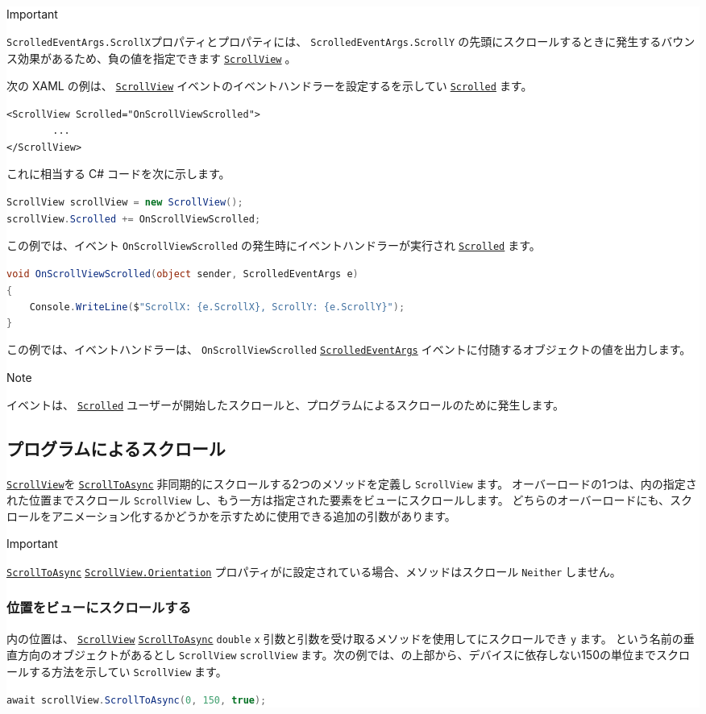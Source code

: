 > [!IMPORTANT]
> `ScrolledEventArgs.ScrollX`プロパティとプロパティには、 `ScrolledEventArgs.ScrollY` の先頭にスクロールするときに発生するバウンス効果があるため、負の値を指定できます [`ScrollView`](xref:Xamarin.Forms.ScrollView) 。

次の XAML の例は、 [`ScrollView`](xref:Xamarin.Forms.ScrollView) イベントのイベントハンドラーを設定するを示してい [`Scrolled`](xref:Xamarin.Forms.ScrollView.Scrolled) ます。

```xaml
<ScrollView Scrolled="OnScrollViewScrolled">
        ...
</ScrollView>
```

これに相当する C# コードを次に示します。

```csharp
ScrollView scrollView = new ScrollView();
scrollView.Scrolled += OnScrollViewScrolled;
```

この例では、イベント `OnScrollViewScrolled` の発生時にイベントハンドラーが実行され [`Scrolled`](xref:Xamarin.Forms.ScrollView.Scrolled) ます。

```csharp
void OnScrollViewScrolled(object sender, ScrolledEventArgs e)
{
    Console.WriteLine($"ScrollX: {e.ScrollX}, ScrollY: {e.ScrollY}");
}
```

この例では、イベントハンドラーは、 `OnScrollViewScrolled` [`ScrolledEventArgs`](xref:Xamarin.Forms.ScrolledEventArgs) イベントに付随するオブジェクトの値を出力します。

> [!NOTE]
> イベントは、 [`Scrolled`](xref:Xamarin.Forms.ScrollView.Scrolled) ユーザーが開始したスクロールと、プログラムによるスクロールのために発生します。

## <a name="scroll-programmatically"></a>プログラムによるスクロール

[`ScrollView`](xref:Xamarin.Forms.ScrollView)を [`ScrollToAsync`](xref:Xamarin.Forms.ScrollView.ScrollToAsync*) 非同期的にスクロールする2つのメソッドを定義し `ScrollView` ます。 オーバーロードの1つは、内の指定された位置までスクロール `ScrollView` し、もう一方は指定された要素をビューにスクロールします。 どちらのオーバーロードにも、スクロールをアニメーション化するかどうかを示すために使用できる追加の引数があります。

> [!IMPORTANT]
> [`ScrollToAsync`](xref:Xamarin.Forms.ScrollView.ScrollToAsync*) [`ScrollView.Orientation`](xref:Xamarin.Forms.ScrollView.OrientationProperty) プロパティがに設定されている場合、メソッドはスクロール `Neither` しません。

### <a name="scroll-a-position-into-view"></a>位置をビューにスクロールする

内の位置は、 [`ScrollView`](xref:Xamarin.Forms.ScrollView) [`ScrollToAsync`](xref:Xamarin.Forms.ScrollView.ScrollToAsync*) `double` `x` 引数と引数を受け取るメソッドを使用してにスクロールでき `y` ます。 という名前の垂直方向のオブジェクトがあるとし `ScrollView` `scrollView` ます。次の例では、の上部から、デバイスに依存しない150の単位までスクロールする方法を示してい `ScrollView` ます。

```csharp
await scrollView.ScrollToAsync(0, 150, true);
```
